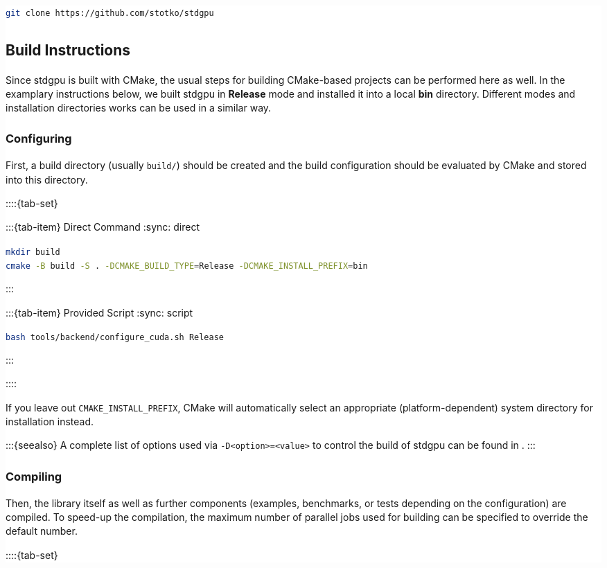```sh
git clone https://github.com/stotko/stdgpu
```


## Build Instructions

Since stdgpu is built with CMake, the usual steps for building CMake-based projects can be performed here as well. In the examplary instructions below, we built stdgpu in **Release** mode and installed it into a local **bin** directory. Different modes and installation directories works can be used in a similar way.


### Configuring

First, a build directory (usually `build/`) should be created and the build configuration should be evaluated by CMake and stored into this directory.

::::{tab-set}

:::{tab-item} Direct Command
:sync: direct

```sh
mkdir build
cmake -B build -S . -DCMAKE_BUILD_TYPE=Release -DCMAKE_INSTALL_PREFIX=bin
```

:::

:::{tab-item} Provided Script
:sync: script

```sh
bash tools/backend/configure_cuda.sh Release
```

:::

::::


If you leave out `CMAKE_INSTALL_PREFIX`, CMake will automatically select an appropriate (platform-dependent) system directory for installation instead.


:::{seealso}
A complete list of options used via `-D<option>=<value>` to control the build of stdgpu can be found in [](#configuration-options).
:::


### Compiling

Then, the library itself as well as further components (examples, benchmarks, or tests depending on the configuration) are compiled. To speed-up the compilation, the maximum number of parallel jobs used for building can be specified to override the default number.

::::{tab-set}
